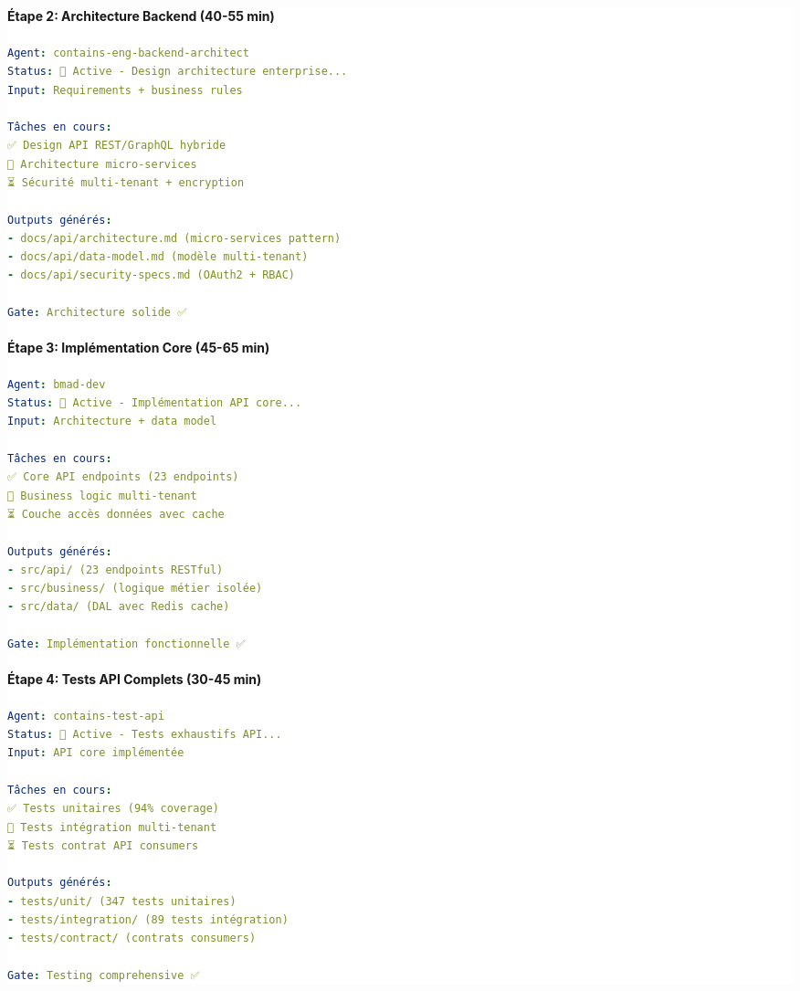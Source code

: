 #### Étape 2: Architecture Backend (40-55 min)
```yaml
Agent: contains-eng-backend-architect
Status: 🔄 Active - Design architecture enterprise...
Input: Requirements + business rules

Tâches en cours:
✅ Design API REST/GraphQL hybride
🔄 Architecture micro-services
⏳ Sécurité multi-tenant + encryption

Outputs générés:
- docs/api/architecture.md (micro-services pattern)
- docs/api/data-model.md (modèle multi-tenant)
- docs/api/security-specs.md (OAuth2 + RBAC)

Gate: Architecture solide ✅
```

#### Étape 3: Implémentation Core (45-65 min)  
```yaml
Agent: bmad-dev
Status: 🔄 Active - Implémentation API core...
Input: Architecture + data model

Tâches en cours:
✅ Core API endpoints (23 endpoints)
🔄 Business logic multi-tenant
⏳ Couche accès données avec cache

Outputs générés:
- src/api/ (23 endpoints RESTful)
- src/business/ (logique métier isolée)
- src/data/ (DAL avec Redis cache)

Gate: Implémentation fonctionnelle ✅
```

#### Étape 4: Tests API Complets (30-45 min)
```yaml
Agent: contains-test-api
Status: 🔄 Active - Tests exhaustifs API...
Input: API core implémentée

Tâches en cours:
✅ Tests unitaires (94% coverage)
🔄 Tests intégration multi-tenant
⏳ Tests contrat API consumers

Outputs générés:
- tests/unit/ (347 tests unitaires)
- tests/integration/ (89 tests intégration)  
- tests/contract/ (contrats consumers)

Gate: Testing comprehensive ✅
```
